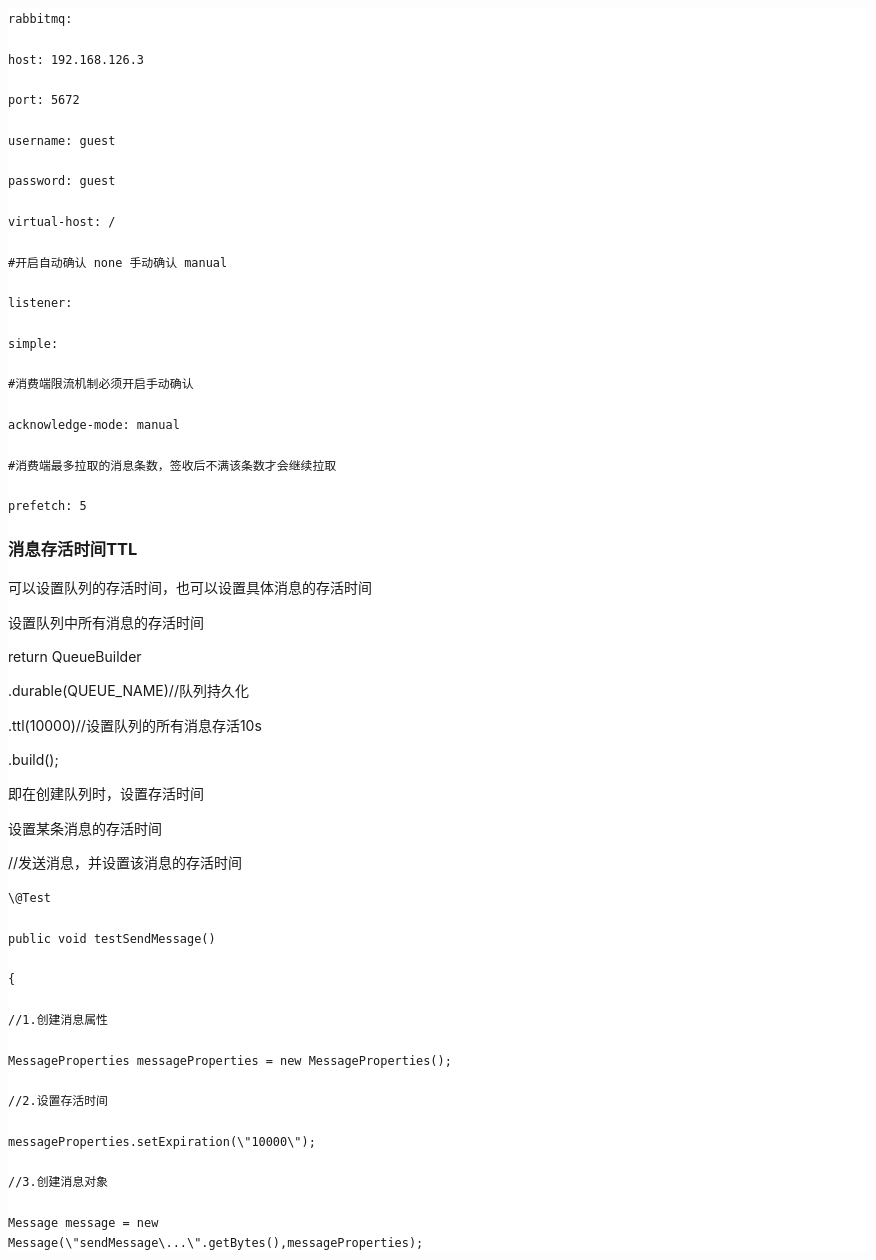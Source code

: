     rabbitmq:
    
    host: 192.168.126.3
    
    port: 5672
    
    username: guest
    
    password: guest
    
    virtual-host: /
    
    #开启自动确认 none 手动确认 manual
    
    listener:
    
    simple:
    
    #消费端限流机制必须开启手动确认
    
    acknowledge-mode: manual
    
    #消费端最多拉取的消息条数，签收后不满该条数才会继续拉取
    
    prefetch: 5
    

### **消息存活时间TTL**

可以设置队列的存活时间，也可以设置具体消息的存活时间

设置队列中所有消息的存活时间

return QueueBuilder

.durable(QUEUE\_NAME)//队列持久化

.ttl(10000)//设置队列的所有消息存活10s

.build();

即在创建队列时，设置存活时间

设置某条消息的存活时间

//发送消息，并设置该消息的存活时间

    \@Test
    
    public void testSendMessage()
    
    {
    
    //1.创建消息属性
    
    MessageProperties messageProperties = new MessageProperties();
    
    //2.设置存活时间
    
    messageProperties.setExpiration(\"10000\");
    
    //3.创建消息对象
    
    Message message = new
    Message(\"sendMessage\...\".getBytes(),messageProperties);
    
